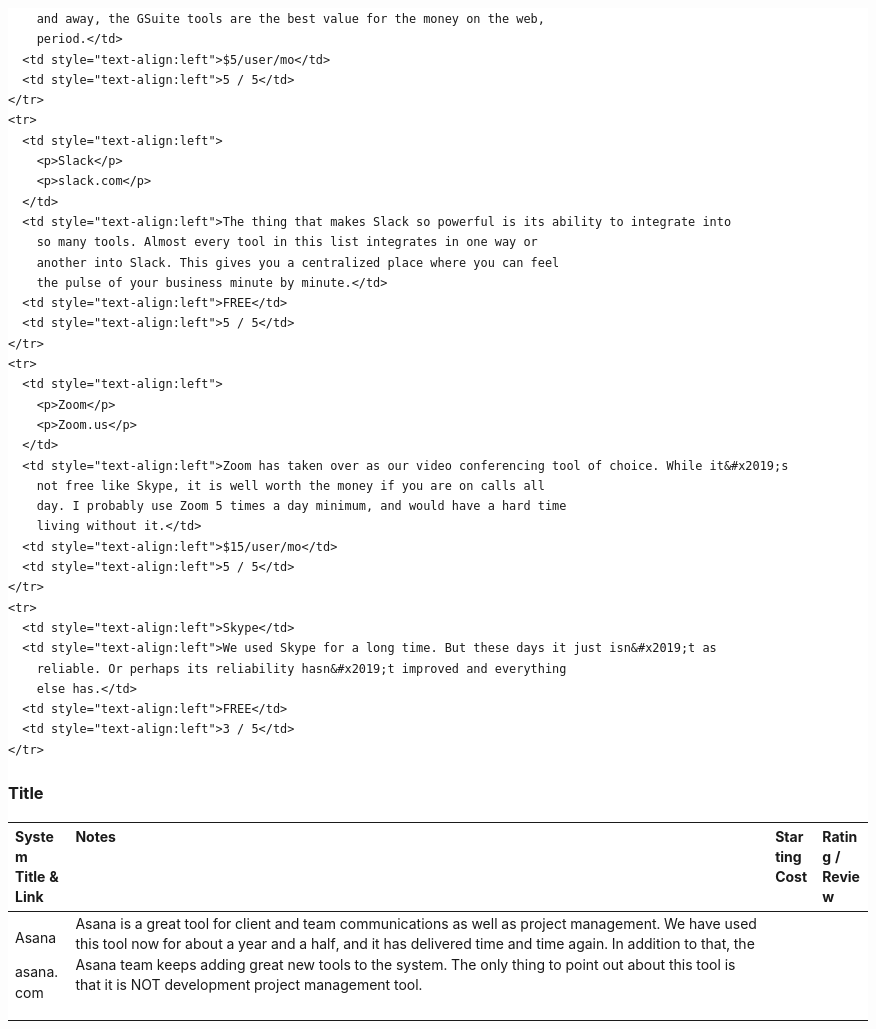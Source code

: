         and away, the GSuite tools are the best value for the money on the web,
        period.</td>
      <td style="text-align:left">$5/user/mo</td>
      <td style="text-align:left">5 / 5</td>
    </tr>
    <tr>
      <td style="text-align:left">
        <p>Slack</p>
        <p>slack.com</p>
      </td>
      <td style="text-align:left">The thing that makes Slack so powerful is its ability to integrate into
        so many tools. Almost every tool in this list integrates in one way or
        another into Slack. This gives you a centralized place where you can feel
        the pulse of your business minute by minute.</td>
      <td style="text-align:left">FREE</td>
      <td style="text-align:left">5 / 5</td>
    </tr>
    <tr>
      <td style="text-align:left">
        <p>Zoom</p>
        <p>Zoom.us</p>
      </td>
      <td style="text-align:left">Zoom has taken over as our video conferencing tool of choice. While it&#x2019;s
        not free like Skype, it is well worth the money if you are on calls all
        day. I probably use Zoom 5 times a day minimum, and would have a hard time
        living without it.</td>
      <td style="text-align:left">$15/user/mo</td>
      <td style="text-align:left">5 / 5</td>
    </tr>
    <tr>
      <td style="text-align:left">Skype</td>
      <td style="text-align:left">We used Skype for a long time. But these days it just isn&#x2019;t as
        reliable. Or perhaps its reliability hasn&#x2019;t improved and everything
        else has.</td>
      <td style="text-align:left">FREE</td>
      <td style="text-align:left">3 / 5</td>
    </tr>
  </tbody>
</table>

### Title

<table>
  <thead>
    <tr>
      <th style="text-align:left">System Title &amp; Link</th>
      <th style="text-align:left">Notes</th>
      <th style="text-align:left">Starting Cost</th>
      <th style="text-align:left">Rating / Review</th>
    </tr>
  </thead>
  <tbody>
    <tr>
      <td style="text-align:left">
        <p>Asana</p>
        <p>asana.com</p>
      </td>
      <td style="text-align:left">Asana is a great tool for client and team communications as well as project
        management. We have used this tool now for about a year and a half, and
        it has delivered time and time again. In addition to that, the Asana team
        keeps adding great new tools to the system. The only thing to point out
        about this tool is that it is NOT development project management tool.